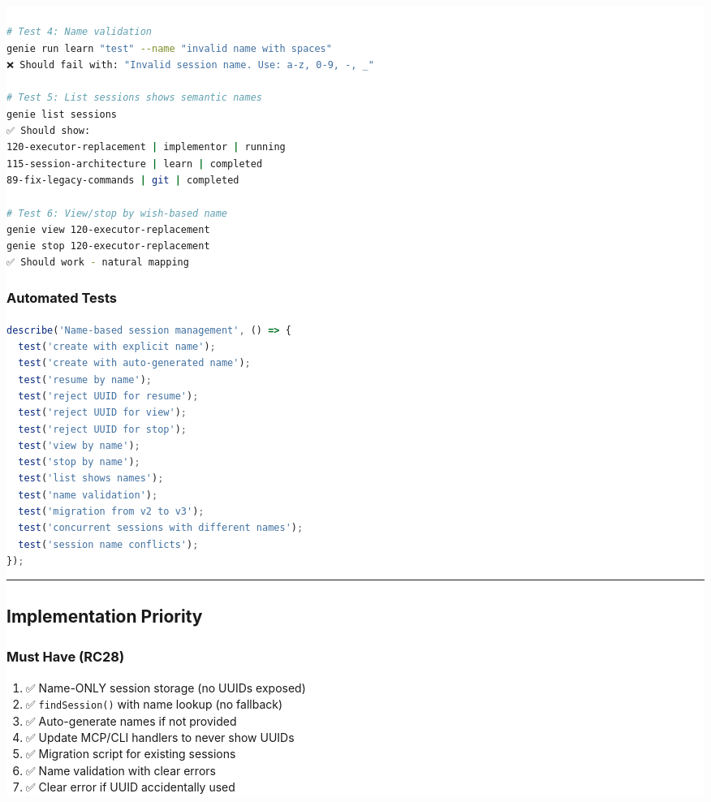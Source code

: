 ```bash

# Test 4: Name validation
genie run learn "test" --name "invalid name with spaces"
❌ Should fail with: "Invalid session name. Use: a-z, 0-9, -, _"

# Test 5: List sessions shows semantic names
genie list sessions
✅ Should show:
120-executor-replacement | implementor | running
115-session-architecture | learn | completed
89-fix-legacy-commands | git | completed

# Test 6: View/stop by wish-based name
genie view 120-executor-replacement
genie stop 120-executor-replacement
✅ Should work - natural mapping
```

### Automated Tests

```typescript
describe('Name-based session management', () => {
  test('create with explicit name');
  test('create with auto-generated name');
  test('resume by name');
  test('reject UUID for resume');
  test('reject UUID for view');
  test('reject UUID for stop');
  test('view by name');
  test('stop by name');
  test('list shows names');
  test('name validation');
  test('migration from v2 to v3');
  test('concurrent sessions with different names');
  test('session name conflicts');
});
```

---

## Implementation Priority

### Must Have (RC28)

1. ✅ Name-ONLY session storage (no UUIDs exposed)
2. ✅ `findSession()` with name lookup (no fallback)
3. ✅ Auto-generate names if not provided
4. ✅ Update MCP/CLI handlers to never show UUIDs
5. ✅ Migration script for existing sessions
6. ✅ Name validation with clear errors
7. ✅ Clear error if UUID accidentally used
